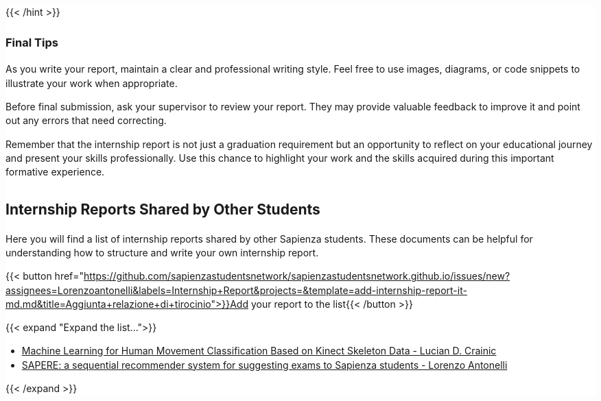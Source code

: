 {{< /hint >}}



### Final Tips

As you write your report, maintain a clear and professional writing style. Feel free to use images, diagrams, or code snippets to illustrate your work when appropriate.

Before final submission, ask your supervisor to review your report. They may provide valuable feedback to improve it and point out any errors that need correcting.

Remember that the internship report is not just a graduation requirement but an opportunity to reflect on your educational journey and present your skills professionally. Use this chance to highlight your work and the skills acquired during this important formative experience.

## Internship Reports Shared by Other Students

Here you will find a list of internship reports shared by other Sapienza students. These documents can be helpful for understanding how to structure and write your own internship report.



{{< button href="https://github.com/sapienzastudentsnetwork/sapienzastudentsnetwork.github.io/issues/new?assignees=Lorenzoantonelli&labels=Internship+Report&projects=&template=add-internship-report-it-md.md&title=Aggiunta+relazione+di+tirocinio">}}Add your report to the list{{< /button >}}

{{< expand "Expand the list...">}}

* [Machine Learning for Human Movement Classification Based on Kinect Skeleton Data - Lucian D. Crainic](https://github.com/user-attachments/files/17007434/full-version.pdf)
* [SAPERE: a sequential recommender system for suggesting exams to Sapienza students - Lorenzo Antonelli](https://drive.google.com/file/d/1zhCFEowzVNKl64JWuKO3e21FqMsbxy7K/view?usp=sharing)

{{< /expand >}}















